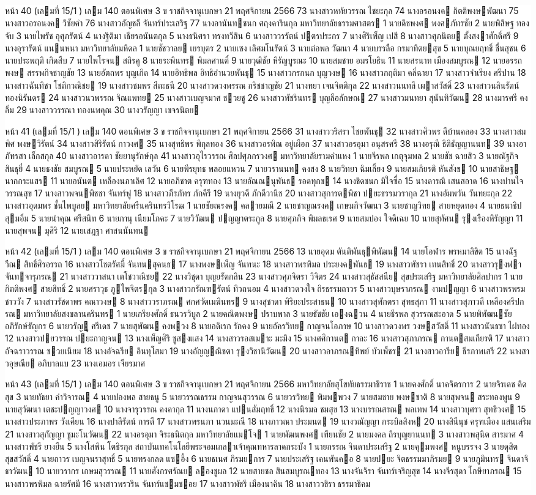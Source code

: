 หน้า 40 (เลมที่ 15/1 ) เลม 140 ตอนพิเศษ 3 ข ราชกิจจานุเบกษา 21 พฤศจิกายน 2566 73 นางสาวหทัยวรรณ ไชยะกุล 74 นางอรอนงค กิตติพงษพัฒนา 75 นางสาวอรอนงค วิชัยคํา 76 นางสาวอัญชลี จันทร์ประเสริฐ 77 นางอานันทชนก ศฤงคารินกุล มหาวิทยาลัยธรรมศาสตร 1 นายดิชพงศ พงศภัทรชัย 2 นายพิสิษฐ ทองจับ 3 นายไพรัช อุศุภรัตน์ 4 นางฐิติมา เธียรอนันตกุล 5 นางธนิศรา ทรงทวีสิน 6 นางสาววรรัตน์ ปตรประกร 7 นางศิริเพ็ญ เปสี 8 นางสาวศุภนิตย ตั้งสงาศักดิ์ศรี 9 นางอุรารัตน์ แนนหนา มหาวิทยาลัยมหิดล 1 นายชัชวาลย เยรบุตร 2 นายเซง เลิศมโนรัตน์ 3 นายต่อพล วัฒนา 4 นายบรรลือ กรมาทิตยสุข 5 นายบุณยฤทธิ์ ชื่นสุชน 6 นายประพฤติ เกิดสืบ 7 นายไพโรจน สถิรคู 8 นายระพินทร พิมลศานติ์ 9 นายวุฒิชัย หิรัญบูรณะ 10 นายสมชาย อมรโยธิน 11 นายสรนาท เมืองสมบูรณ 12 นายอรรถพงษ สรรพกิจชาญชัย 13 นายอัตถพร บุญเกิด 14 นายอิทธิพล อิทธิอํานวยพันธุ 15 นางสาวกรกนก บุญวงษ 16 นางสาวกฤติมา คลี่ฉายา 17 นางสาวจําเรียง ศรีปาน 18 นางสาวฉันทิชา โชติกวณิชย 19 นางสาวชมพร สีตะธนี 20 นางสาวดวงพรรณ กริชชาญชัย 21 นางทยา เจนจิตติกุล 22 นางสาวนนทลี เผาสวัสดิ์ 23 นางสาวนลินรัตน์ ทองนิรันดร 24 นางสาวนวพรรณ จิณแพทย 25 นางสาวเบญจมาศ ชวยชู 26 นางสาวพัชรินทร บุญลือลักษณ 27 นางสาวมนทยา สุนันทิวัฒน 28 นางมารศรี คงลิ้ม 29 นางสาววรรณา ทองนพคุณ 30 นางวรัญญา เขจรนิตย

หน้า 41 (เลมที่ 15/1 ) เลม 140 ตอนพิเศษ 3 ข ราชกิจจานุเบกษา 21 พฤศจิกายน 2566 31 นางสาววริสรา ไชยพันธุ 32 นางสาวศิวพร ดีบ้านคลอง 33 นางสาวสมพิศ พงษวิรัตน์ 34 นางสาวสิริรัตน์ กาวงศ 35 นางสุทธิพร พิกุลทอง 36 นางสาวอรพิณ อยู่เผือก 37 นางสาวอรอุมา อนุสรศรี 38 นางอรุณี ธิติธัญญานนท 39 นางอาภัทรสา เล็กสกุล 40 นางสาวอารดา ชัยยานุรักษ์กุล 41 นางสาวอุไรวรรณ ศิลปศุภกรวงศ มหาวิทยาลัยรามคําแหง 1 นายจีรพล เกตุจุมพล 2 นายชัช ฉายสิว 3 นายณัฐกิจ สินธุยี่ 4 นายธงชัย สมบูรณ 5 นายประหยัด เลวัน 6 นายพีรยุทธ พลอยแหวน 7 นายวรานนท คงสง 8 นายวิทยา ฉิมเลี้ยง 9 นายสมเกียรติ หันสังข 10 นายสาธิษฐ นากกระแสร 11 นายอนันต เหลืองนภาเลิศ 12 นายอภิชาต ครุฑทอง 13 นายอัณณนุพันธ รอดทุกข 14 นางชิดชนก มีใจซื่อ 15 นางดารณี เสนสอาด 16 นางปานใจ วรรณสุข 17 นางสาวพจนพิชชา จันทร์ฟู 18 นางสาวภีรภัทร ภักคีรี 19 นางยุวดี ภักดีวานิช 20 นางสาวสุการตพิชา ปยะธรรมวรากุล 21 นางอัมพวัน วันทยะกุล 22 นางสาวอุดมพร ชั้นไพบูลย มหาวิทยาลัยศรีนครินทรวิโรฒ 1 นายชัยณรงค คลายมณี 2 นายชาญณรงค เกษมกิจวัฒนา 3 นายชาญวิทย สายหยุดทอง 4 นายธนาธิป สุมอิ่ม 5 นายนําคุณ ศรีสนิท 6 นายภานุ เนียมโภคะ 7 นายวิวัฒน ปญญาตระกูล 8 นายศุภกิจ พิมลธเรศ 9 นายสมปอง ใจดีเฉย 10 นายสุทัศน รุงเรืองหิรัญญา 11 นายสุพจน มุศิริ 12 นายเสฎฐา ศาสนนันทน

หน้า 42 (เลมที่ 15/1 ) เลม 140 ตอนพิเศษ 3 ข ราชกิจจานุเบกษา 21 พฤศจิกายน 2566 13 นายอุดม ตันติพันธุพิพัฒน 14 นายโอฬาร พรหมาลิขิต 15 นางฉัฐวีณ สิทธิ์ศิรอรรถ 16 นางสาวโชตรัศมี์ จันทนสุคนธ 17 นางพงษเพ็ญ จันทนะ 18 นางสาวพรพิมล ประยงคพันธ 19 นางสาวพัชรา เทนสิทธิ์ 20 นางสาวรุงฟา จันทจารุภรณ 21 นางสาววาสนา เตโชวาณิชย 22 นางวิชุดา บุญยรัตกลิน 23 นางสาวศุภจิตรา วิจิตร 24 นางสาวสุธัสสนีย สุขประเสริฐ มหาวิทยาลัยศิลปากร 1 นายกิตติพงศ สายสิทธิ์ 2 นายศราวุธ ภูไพจิตรกุล 3 นางสาวกรัณฑรัตน์ ทิวถนอม 4 นางสาวดวงใจ ถิรธรรมถาวร 5 นางสาวบุษราภรณ งามปญญา 6 นางสาวพรพรม ชาววัง 7 นางสาวรัชดาพร คณาวงษ 8 นางสาววราภรณ ศกศวัตเมฆินทร 9 นางสุชาดา พิริยะประสาธน 10 นางสาวสุพักตรา สุทธสุภา 11 นางสาวสุภาวดี เหลืองศรีปกรณ มหาวิทยาลัยสงขลานครินทร 1 นายเกรียงศักดิ์ ธนวรวิบูล 2 นายคณิตพงษ ปราบพาล 3 นายธัชชัย เองฉวน 4 นายธีรพล สุวรรณสะอาด 5 นายพิพัฒนชัย อภิรักษ์ธัญกร 6 นายวรัญู ศรีเดช 7 นายสุพัฒน คงพวง 8 นายอดิเรก รักคง 9 นายอัครวิทย กาญจนโอภาษ 10 นางสาวดวงพร วงษสวัสดิ์ 11 นางสาวนันธชา ไฝทอง 12 นางสาวปยวรรณ ปยะกาญจน 13 นางเพ็ญศิริ ชูสงแสง 14 นางสาวรอสเมาะ มะมิง 15 นางศศิกานต กาละ 16 นางสาวสุภาภรณ กานตสมเกียรติ 17 นางสาวอัจฉราวรรณ ชวยเนียม 18 นางอัจฉรีย อินทุโสมา 19 นางอัญญณิชตา รุงวิชานิวัฒน 20 นางสาวอาภรณทิพย์ บัวเพ็ชร 21 นางสาวอารีย ธีรภาพเสรี 22 นางสาวอุษณีย อภิบาลแบ 23 นางเอมอร เจียรมาศ

หน้า 43 (เลมที่ 15/1 ) เลม 140 ตอนพิเศษ 3 ข ราชกิจจานุเบกษา 21 พฤศจิกายน 2566 มหาวิทยาลัยสุโขทัยธรรมาธิราช 1 นายคงศักดิ์ นาคจิตรการ 2 นายจิรเดช คิดสุข 3 นายทัธยา คําวิจารณ 4 นายปองพล สายธนู 5 นายวรรณธรรม กาญจนสุวรรณ 6 นายวรวิทย พิมพพวง 7 นายสมชาย พงษชาติ 8 นายสุพจน สระทองพูน 9 นายสุวัฒนา เตชะปญญาวงศ 10 นางจารุวรรณ คงคากุล 11 นางนภาดา แปนสัมฤทธิ์ 12 นางนิรมล ชมสุข 13 นางบรรณสรณ พลเทพ 14 นางสาวบุศรา สุทธิวงศ 15 นางสาวประภาพร วังเคียน 16 นางปาลีรัตน์ การดี 17 นางสาวพรนภา นวนมะณี 18 นางภาวณา ประมนต 19 นางวณัญญา กระบิลสิงห 20 นางสินีนุช ครุฑเมือง แสนเสริม 21 นางสาวสุกัญญา ชูมะโนวัฒน 22 นางอรอุมา จิระธนิตกุล มหาวิทยาลัยแมโจ 1 นายพัฒนพงศ เทียนชัย 2 นายมงคล ถิรบุญยานนท 3 นางสาวพสุนิต สารมาศ 4 นางสาวพัชรี ยางยืน 5 นางโสพิน โตธิรกุล สถาบันเทคโนโลยีพระจอมเกลาเจ้าคุณทหารลาดกระบัง 1 นายกรรณ จินดาประเสริฐ 2 นายคุมพงศ หนูบรรจง 3 นายดุสิต สุขสวัสดิ์ 4 นายถาวร เบญจนราสุทธิ์ 5 นายทรงกลด แซอึ้ง 6 นายธเนศ ภิรมยการ 7 นายประเสริฐ เคนพันคอ 8 นายปยะ จิตธรรมมาภิรมย 9 นายภูมินทร จินดาจิธาวัฒน 10 นายวรากร เกษมสุวรรณ 11 นายศังกรศรัณย ลองชูผล 12 นายสายชล สินสมบูรณทอง 13 นางจันจิรา จันทร์เจริญสุข 14 นางจีรสุดา โกษียาภรณ 15 นางสาวพรพิมล ฉายรัศมี 16 นางสาวพรวริน จันทร์แชมชอย 17 นางสาวพัชรี เมืองนาคิน 18 นางสาววชิรา ธรรมาธิคม

